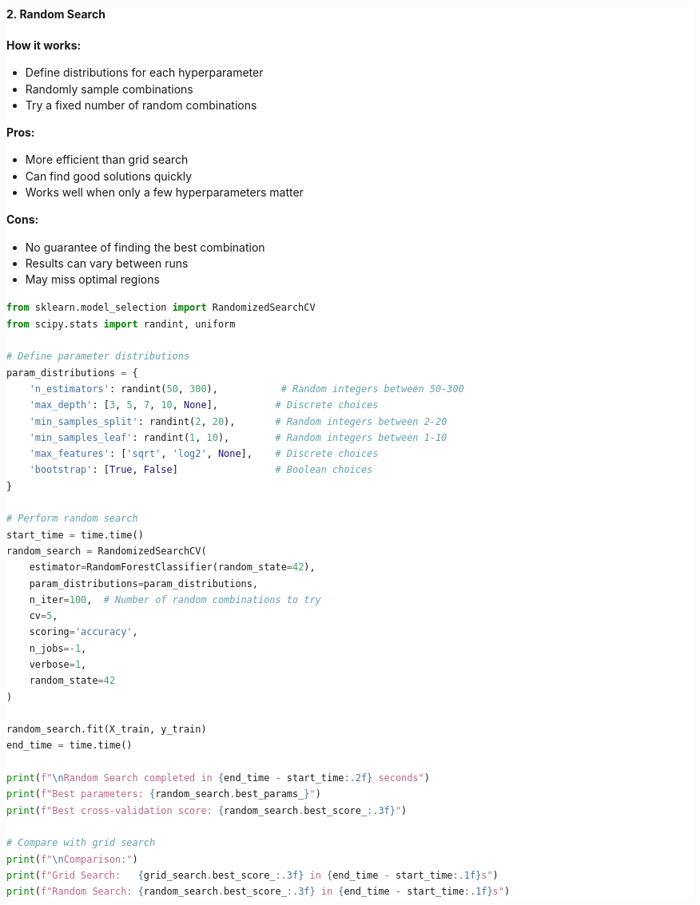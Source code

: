 #### 2. Random Search

**How it works:**
- Define distributions for each hyperparameter
- Randomly sample combinations
- Try a fixed number of random combinations

**Pros:**
- More efficient than grid search
- Can find good solutions quickly
- Works well when only a few hyperparameters matter

**Cons:**
- No guarantee of finding the best combination
- Results can vary between runs
- May miss optimal regions

```python
from sklearn.model_selection import RandomizedSearchCV
from scipy.stats import randint, uniform

# Define parameter distributions
param_distributions = {
    'n_estimators': randint(50, 300),           # Random integers between 50-300
    'max_depth': [3, 5, 7, 10, None],          # Discrete choices
    'min_samples_split': randint(2, 20),       # Random integers between 2-20
    'min_samples_leaf': randint(1, 10),        # Random integers between 1-10
    'max_features': ['sqrt', 'log2', None],    # Discrete choices
    'bootstrap': [True, False]                 # Boolean choices
}

# Perform random search
start_time = time.time()
random_search = RandomizedSearchCV(
    estimator=RandomForestClassifier(random_state=42),
    param_distributions=param_distributions,
    n_iter=100,  # Number of random combinations to try
    cv=5,
    scoring='accuracy',
    n_jobs=-1,
    verbose=1,
    random_state=42
)

random_search.fit(X_train, y_train)
end_time = time.time()

print(f"\nRandom Search completed in {end_time - start_time:.2f} seconds")
print(f"Best parameters: {random_search.best_params_}")
print(f"Best cross-validation score: {random_search.best_score_:.3f}")

# Compare with grid search
print(f"\nComparison:")
print(f"Grid Search:   {grid_search.best_score_:.3f} in {end_time - start_time:.1f}s")
print(f"Random Search: {random_search.best_score_:.3f} in {end_time - start_time:.1f}s")
```
